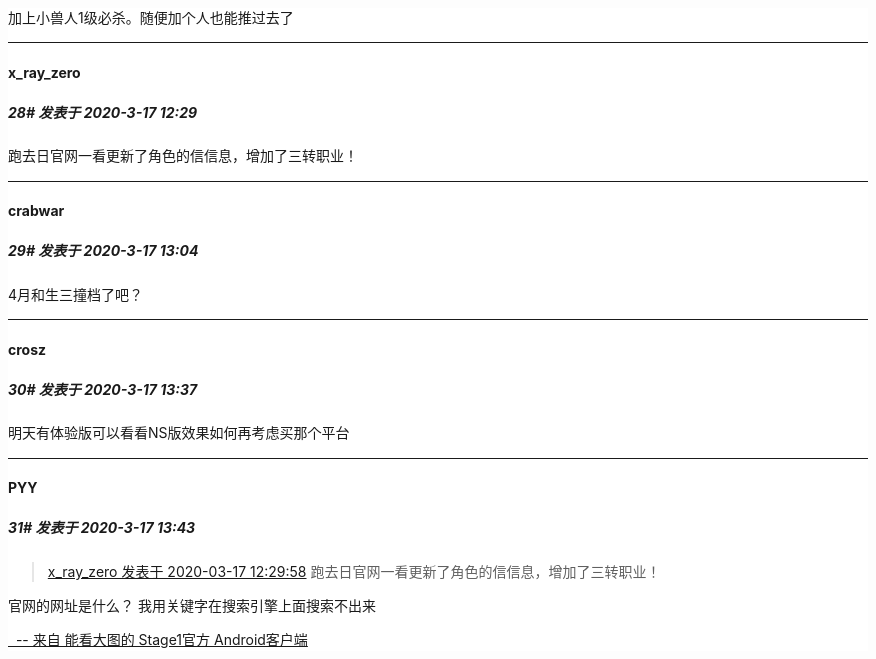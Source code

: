 
加上小兽人1级必杀。随便加个人也能推过去了







-----

####  x_ray_zero  
##### 28#       发表于 2020-3-17 12:29




跑去日官网一看更新了角色的信信息，增加了三转职业！







-----

####  crabwar  
##### 29#       发表于 2020-3-17 13:04




4月和生三撞档了吧？







-----

####  crosz  
##### 30#       发表于 2020-3-17 13:37




明天有体验版可以看看NS版效果如何再考虑买那个平台







-----

####  PYY  
##### 31#       发表于 2020-3-17 13:43



<blockquote><a href="httphttps://bbs.saraba1st.com/2b/forum.php?mod=redirect&amp;goto=findpost&amp;pid=46769805&amp;ptid=1917415" target="_blank">x_ray_zero 发表于 2020-03-17 12:29:58</a>
跑去日官网一看更新了角色的信信息，增加了三转职业！</blockquote>官网的网址是什么？
我用关键字在搜索引擎上面搜索不出来

[  -- 来自 能看大图的 Stage1官方 Android客户端](https://www.coolapk.com/apk/140634)
